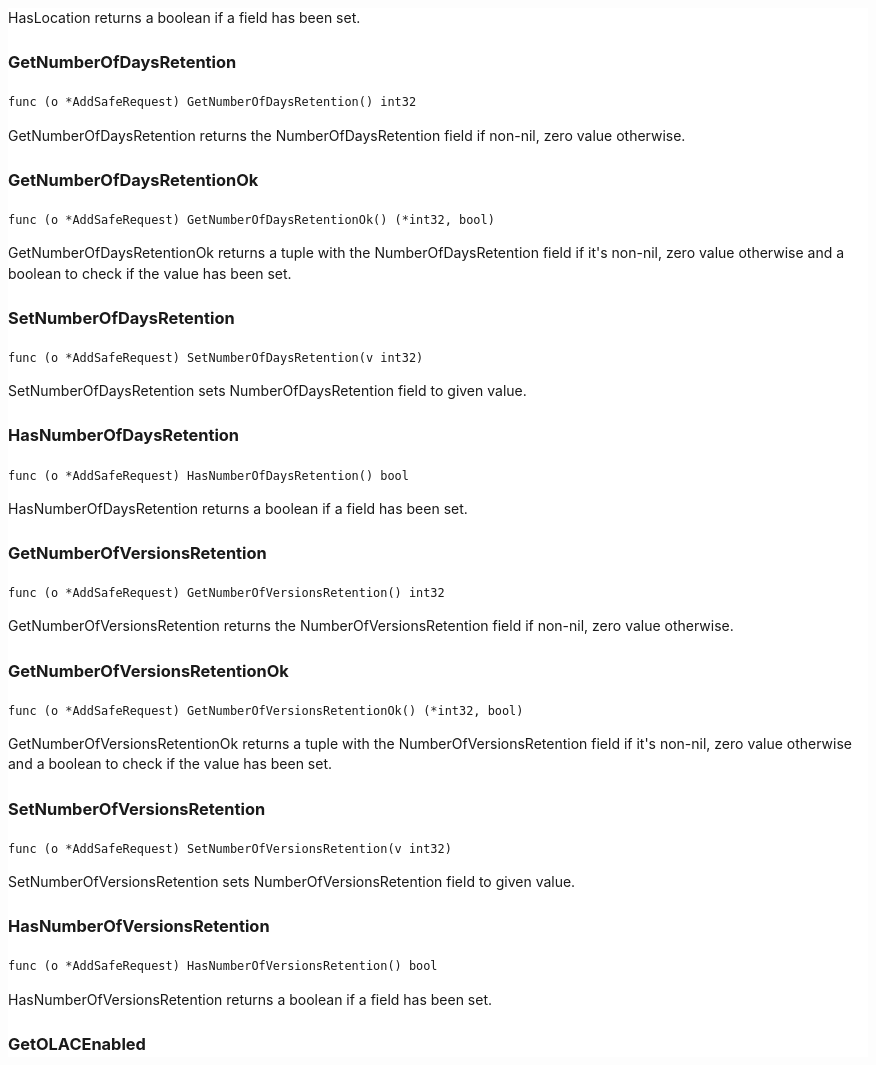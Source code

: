 HasLocation returns a boolean if a field has been set.

### GetNumberOfDaysRetention

`func (o *AddSafeRequest) GetNumberOfDaysRetention() int32`

GetNumberOfDaysRetention returns the NumberOfDaysRetention field if non-nil, zero value otherwise.

### GetNumberOfDaysRetentionOk

`func (o *AddSafeRequest) GetNumberOfDaysRetentionOk() (*int32, bool)`

GetNumberOfDaysRetentionOk returns a tuple with the NumberOfDaysRetention field if it's non-nil, zero value otherwise
and a boolean to check if the value has been set.

### SetNumberOfDaysRetention

`func (o *AddSafeRequest) SetNumberOfDaysRetention(v int32)`

SetNumberOfDaysRetention sets NumberOfDaysRetention field to given value.

### HasNumberOfDaysRetention

`func (o *AddSafeRequest) HasNumberOfDaysRetention() bool`

HasNumberOfDaysRetention returns a boolean if a field has been set.

### GetNumberOfVersionsRetention

`func (o *AddSafeRequest) GetNumberOfVersionsRetention() int32`

GetNumberOfVersionsRetention returns the NumberOfVersionsRetention field if non-nil, zero value otherwise.

### GetNumberOfVersionsRetentionOk

`func (o *AddSafeRequest) GetNumberOfVersionsRetentionOk() (*int32, bool)`

GetNumberOfVersionsRetentionOk returns a tuple with the NumberOfVersionsRetention field if it's non-nil, zero value otherwise
and a boolean to check if the value has been set.

### SetNumberOfVersionsRetention

`func (o *AddSafeRequest) SetNumberOfVersionsRetention(v int32)`

SetNumberOfVersionsRetention sets NumberOfVersionsRetention field to given value.

### HasNumberOfVersionsRetention

`func (o *AddSafeRequest) HasNumberOfVersionsRetention() bool`

HasNumberOfVersionsRetention returns a boolean if a field has been set.

### GetOLACEnabled
